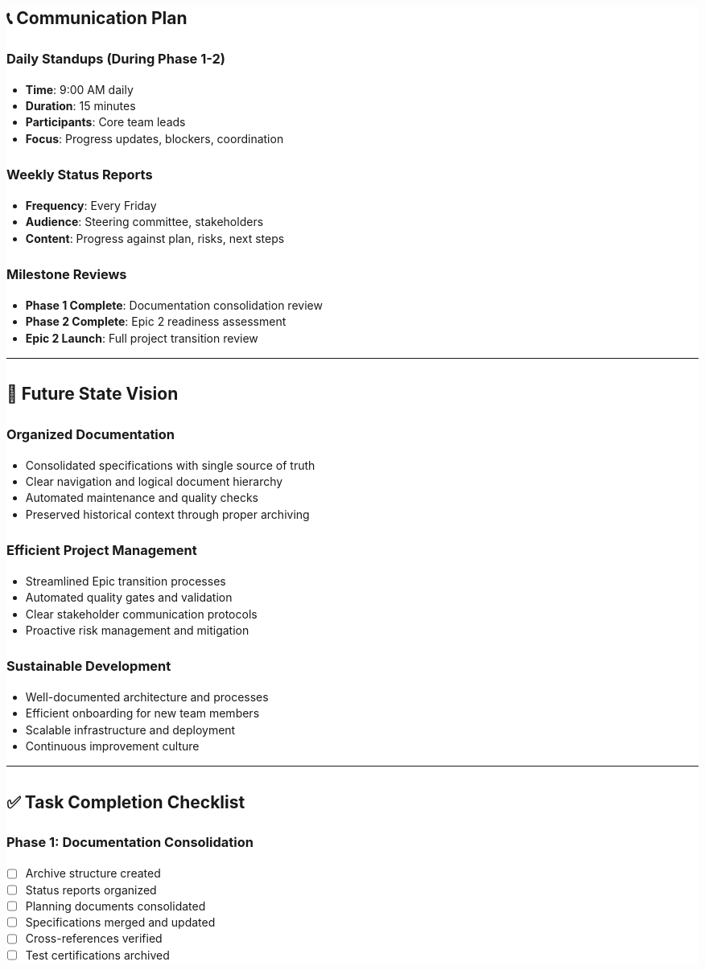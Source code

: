 
## 📞 **Communication Plan**

### **Daily Standups** (During Phase 1-2)
- **Time**: 9:00 AM daily
- **Duration**: 15 minutes
- **Participants**: Core team leads
- **Focus**: Progress updates, blockers, coordination

### **Weekly Status Reports**
- **Frequency**: Every Friday
- **Audience**: Steering committee, stakeholders
- **Content**: Progress against plan, risks, next steps

### **Milestone Reviews**
- **Phase 1 Complete**: Documentation consolidation review
- **Phase 2 Complete**: Epic 2 readiness assessment  
- **Epic 2 Launch**: Full project transition review

---

## 🔮 **Future State Vision**

### **Organized Documentation**
- Consolidated specifications with single source of truth
- Clear navigation and logical document hierarchy
- Automated maintenance and quality checks
- Preserved historical context through proper archiving

### **Efficient Project Management**
- Streamlined Epic transition processes
- Automated quality gates and validation
- Clear stakeholder communication protocols
- Proactive risk management and mitigation

### **Sustainable Development**
- Well-documented architecture and processes
- Efficient onboarding for new team members
- Scalable infrastructure and deployment
- Continuous improvement culture

---

## ✅ **Task Completion Checklist**

### **Phase 1: Documentation Consolidation**
- [ ] Archive structure created
- [ ] Status reports organized  
- [ ] Planning documents consolidated
- [ ] Specifications merged and updated
- [ ] Cross-references verified
- [ ] Test certifications archived
